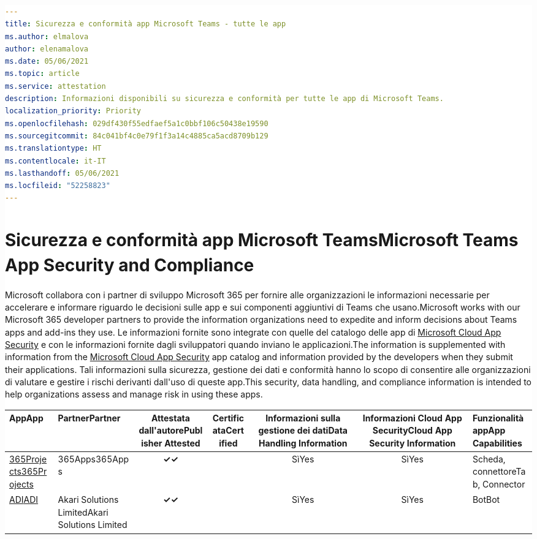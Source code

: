 ```yaml
---
title: Sicurezza e conformità app Microsoft Teams - tutte le app
ms.author: elmalova
author: elenamalova
ms.date: 05/06/2021
ms.topic: article
ms.service: attestation
description: Informazioni disponibili su sicurezza e conformità per tutte le app di Microsoft Teams.
localization_priority: Priority
ms.openlocfilehash: 029df430f55edfaef5a1c0bbf106c50438e19590
ms.sourcegitcommit: 84c041bf4c0e79f1f3a14c4885ca5acd8709b129
ms.translationtype: HT
ms.contentlocale: it-IT
ms.lasthandoff: 05/06/2021
ms.locfileid: "52258823"
---
```

# <a name="microsoft-teams-app-security-and-compliance"></a><span data-ttu-id="4c1d1-103">Sicurezza e conformità app Microsoft Teams</span><span class="sxs-lookup"><span data-stu-id="4c1d1-103">Microsoft Teams App Security and Compliance</span></span>

<span data-ttu-id="4c1d1-104">Microsoft collabora con i partner di sviluppo Microsoft 365 per fornire alle organizzazioni le informazioni necessarie per accelerare e informare riguardo le decisioni sulle app e sui componenti aggiuntivi di Teams che usano.</span><span class="sxs-lookup"><span data-stu-id="4c1d1-104">Microsoft works with our Microsoft 365 developer partners to provide the information organizations need to expedite and inform decisions about Teams apps and add-ins they use.</span></span> <span data-ttu-id="4c1d1-105">Le informazioni fornite sono integrate con quelle del catalogo delle app di [Microsoft Cloud App Security](https://www.microsoft.com/en-us/enterprise-mobility-security/cloud-app-security) e con le informazioni fornite dagli sviluppatori quando inviano le applicazioni.</span><span class="sxs-lookup"><span data-stu-id="4c1d1-105">The information is supplemented with information from the [Microsoft Cloud App Security](https://www.microsoft.com/en-us/enterprise-mobility-security/cloud-app-security) app catalog and information provided by the developers when they submit their applications.</span></span> <span data-ttu-id="4c1d1-106">Tali informazioni sulla sicurezza, gestione dei dati e conformità hanno lo scopo di consentire alle organizzazioni di valutare e gestire i rischi derivanti dall'uso di queste app.</span><span class="sxs-lookup"><span data-stu-id="4c1d1-106">This security, data handling, and compliance information is intended to help organizations assess and manage risk in using these apps.</span></span>

| <span data-ttu-id="4c1d1-107">**App**</span><span class="sxs-lookup"><span data-stu-id="4c1d1-107">**App**</span></span> | <span data-ttu-id="4c1d1-108">**Partner**</span><span class="sxs-lookup"><span data-stu-id="4c1d1-108">**Partner**</span></span> | <span data-ttu-id="4c1d1-109">**Attestata dall'autore**</span><span class="sxs-lookup"><span data-stu-id="4c1d1-109">**Publisher Attested**</span></span> | <span data-ttu-id="4c1d1-110">**Certificata**</span><span class="sxs-lookup"><span data-stu-id="4c1d1-110">**Certified**</span></span> | <span data-ttu-id="4c1d1-111">**Informazioni sulla gestione dei dati**</span><span class="sxs-lookup"><span data-stu-id="4c1d1-111">**Data Handling Information**</span></span> | <span data-ttu-id="4c1d1-112">**Informazioni Cloud App Security**</span><span class="sxs-lookup"><span data-stu-id="4c1d1-112">**Cloud App Security Information**</span></span>  | <span data-ttu-id="4c1d1-113">**Funzionalità app**</span><span class="sxs-lookup"><span data-stu-id="4c1d1-113">**App Capabilities**</span></span> |
|:--------|:------------|:----------------------:|:-------------:|:-----------------------------:|:----------------------------------:|:---------------------|
| [<span data-ttu-id="4c1d1-114">365Projects</span><span class="sxs-lookup"><span data-stu-id="4c1d1-114">365Projects</span></span>](./365apps-365projects.md) | <span data-ttu-id="4c1d1-115">365Apps</span><span class="sxs-lookup"><span data-stu-id="4c1d1-115">365Apps</span></span> | <span data-ttu-id="4c1d1-116">**✓**</span><span class="sxs-lookup"><span data-stu-id="4c1d1-116">**✓**</span></span> |  | <span data-ttu-id="4c1d1-117">Sì</span><span class="sxs-lookup"><span data-stu-id="4c1d1-117">Yes</span></span> | <span data-ttu-id="4c1d1-118">Sì</span><span class="sxs-lookup"><span data-stu-id="4c1d1-118">Yes</span></span> | <span data-ttu-id="4c1d1-119">Scheda, connettore</span><span class="sxs-lookup"><span data-stu-id="4c1d1-119">Tab, Connector</span></span> |
| [<span data-ttu-id="4c1d1-120">ADI</span><span class="sxs-lookup"><span data-stu-id="4c1d1-120">ADI</span></span>](./akari-solutions-limited-adi.md) | <span data-ttu-id="4c1d1-121">Akari Solutions Limited</span><span class="sxs-lookup"><span data-stu-id="4c1d1-121">Akari Solutions Limited</span></span> | <span data-ttu-id="4c1d1-122">**✓**</span><span class="sxs-lookup"><span data-stu-id="4c1d1-122">**✓**</span></span> |  | <span data-ttu-id="4c1d1-123">Sì</span><span class="sxs-lookup"><span data-stu-id="4c1d1-123">Yes</span></span> | <span data-ttu-id="4c1d1-124">Sì</span><span class="sxs-lookup"><span data-stu-id="4c1d1-124">Yes</span></span> | <span data-ttu-id="4c1d1-125">Bot</span><span class="sxs-lookup"><span data-stu-id="4c1d1-125">Bot</span></span> |